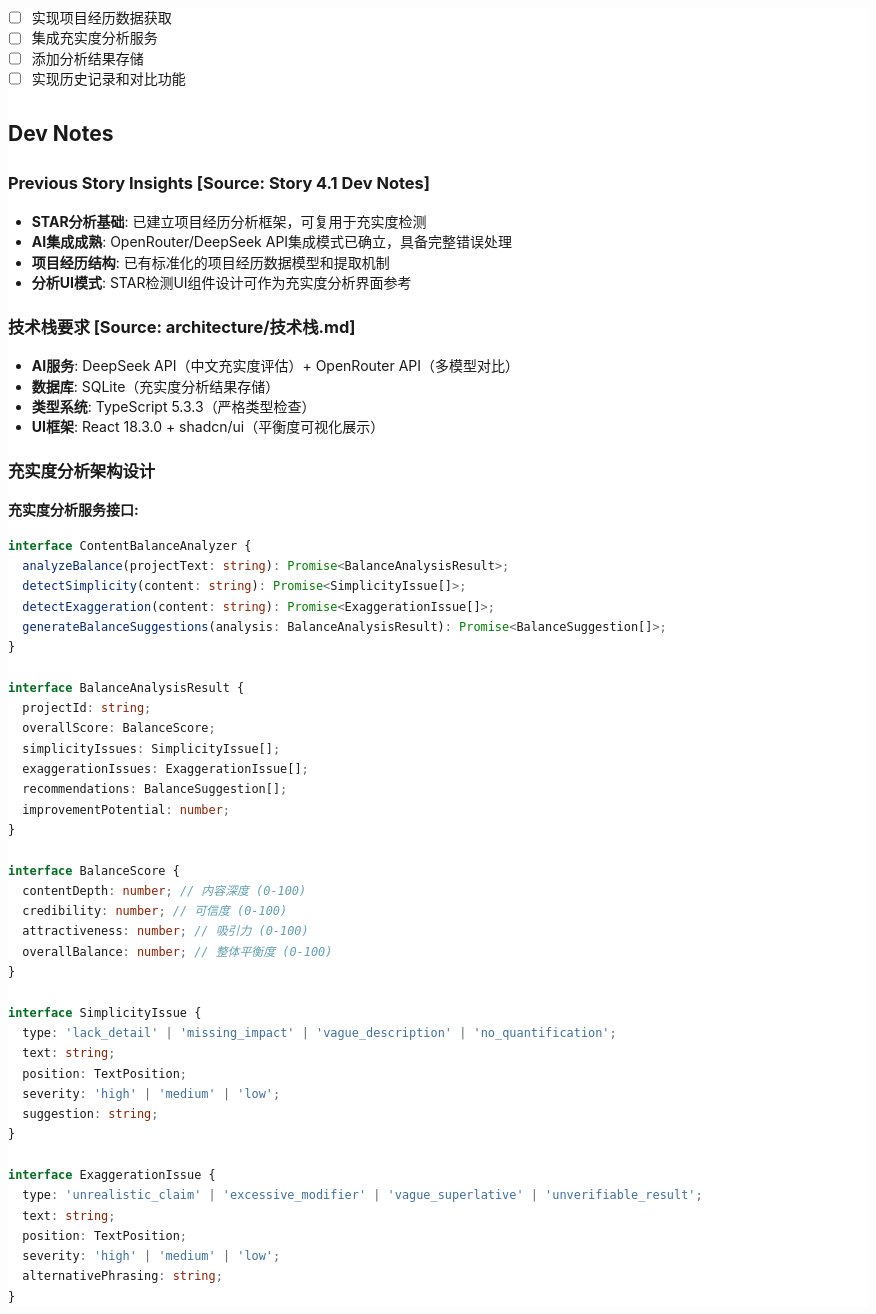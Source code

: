   - [ ] 实现项目经历数据获取
  - [ ] 集成充实度分析服务
  - [ ] 添加分析结果存储
  - [ ] 实现历史记录和对比功能

## Dev Notes

### Previous Story Insights [Source: Story 4.1 Dev Notes]

- **STAR分析基础**: 已建立项目经历分析框架，可复用于充实度检测
- **AI集成成熟**: OpenRouter/DeepSeek API集成模式已确立，具备完整错误处理
- **项目经历结构**: 已有标准化的项目经历数据模型和提取机制
- **分析UI模式**: STAR检测UI组件设计可作为充实度分析界面参考

### 技术栈要求 [Source: architecture/技术栈.md]

- **AI服务**: DeepSeek API（中文充实度评估）+ OpenRouter API（多模型对比）
- **数据库**: SQLite（充实度分析结果存储）
- **类型系统**: TypeScript 5.3.3（严格类型检查）
- **UI框架**: React 18.3.0 + shadcn/ui（平衡度可视化展示）

### 充实度分析架构设计

**充实度分析服务接口:**

```typescript
interface ContentBalanceAnalyzer {
  analyzeBalance(projectText: string): Promise<BalanceAnalysisResult>;
  detectSimplicity(content: string): Promise<SimplicityIssue[]>;
  detectExaggeration(content: string): Promise<ExaggerationIssue[]>;
  generateBalanceSuggestions(analysis: BalanceAnalysisResult): Promise<BalanceSuggestion[]>;
}

interface BalanceAnalysisResult {
  projectId: string;
  overallScore: BalanceScore;
  simplicityIssues: SimplicityIssue[];
  exaggerationIssues: ExaggerationIssue[];
  recommendations: BalanceSuggestion[];
  improvementPotential: number;
}

interface BalanceScore {
  contentDepth: number; // 内容深度 (0-100)
  credibility: number; // 可信度 (0-100)
  attractiveness: number; // 吸引力 (0-100)
  overallBalance: number; // 整体平衡度 (0-100)
}

interface SimplicityIssue {
  type: 'lack_detail' | 'missing_impact' | 'vague_description' | 'no_quantification';
  text: string;
  position: TextPosition;
  severity: 'high' | 'medium' | 'low';
  suggestion: string;
}

interface ExaggerationIssue {
  type: 'unrealistic_claim' | 'excessive_modifier' | 'vague_superlative' | 'unverifiable_result';
  text: string;
  position: TextPosition;
  severity: 'high' | 'medium' | 'low';
  alternativePhrasing: string;
}
```